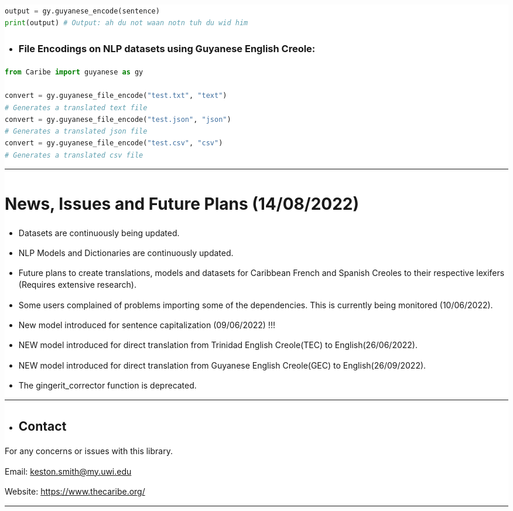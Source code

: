 ```python
output = gy.guyanese_encode(sentence)
print(output) # Output: ah du not waan notn tuh du wid him
```

- ### File Encodings on NLP datasets using Guyanese English Creole:
```python
from Caribe import guyanese as gy

convert = gy.guyanese_file_encode("test.txt", "text")
# Generates a translated text file
convert = gy.guyanese_file_encode("test.json", "json")
# Generates a translated json file
convert = gy.guyanese_file_encode("test.csv", "csv")
# Generates a translated csv file
```

---
# News, Issues and Future Plans (14/08/2022)

- Datasets are continuously being updated.
- NLP Models and Dictionaries are continuously updated.
- Future plans to create translations, models and datasets for Caribbean French and Spanish Creoles to their respective lexifers (Requires extensive research).
- Some users complained of problems importing some of the dependencies. This is currently being monitored (10/06/2022).
- New model introduced for sentence capitalization (09/06/2022) !!!
- NEW model introduced for direct translation from Trinidad English Creole(TEC) to English(26/06/2022).
- NEW model introduced for direct translation from Guyanese English Creole(GEC) to English(26/09/2022).

- The gingerit_corrector function is deprecated. 

---
- ## Contact 
For any concerns or issues with this library.

Email: keston.smith@my.uwi.edu 

Website: https://www.thecaribe.org/
___